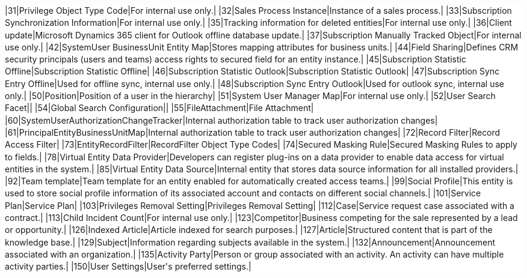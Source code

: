 |31|Privilege Object Type Code|For internal use only.|
|32|Sales Process Instance|Instance of a sales process.|
|33|Subscription Synchronization Information|For internal use only.|
|35|Tracking information for deleted entities|For internal use only.|
|36|Client update|Microsoft Dynamics 365 client for Outlook offline database update.|
|37|Subscription Manually Tracked Object|For internal use only.|
|42|SystemUser BusinessUnit Entity Map|Stores mapping attributes for business units.|
|44|Field Sharing|Defines CRM security principals (users and teams) access rights to secured field for an entity instance.|
|45|Subscription Statistic Offline|Subscription Statistic Offline|
|46|Subscription Statistic Outlook|Subscription Statistic Outlook|
|47|Subscription Sync Entry Offline|Used for offline sync, internal use only.|
|48|Subscription Sync Entry Outlook|Used for outlook sync, internal use only.|
|50|Position|Position of a user in the hierarchy|
|51|System User Manager Map|For internal use only.|
|52|User Search Facet||
|54|Global Search Configuration||
|55|FileAttachment|File Attachment|
|60|SystemUserAuthorizationChangeTracker|Internal authorization table to track user authorization changes|
|61|PrincipalEntityBusinessUnitMap|Internal authorization table to track user authorization changes|
|72|Record Filter|Record Access Filter|
|73|EntityRecordFilter|RecordFilter Object Type Codes|
|74|Secured Masking Rule|Secured Masking Rules to apply to fields.|
|78|Virtual Entity Data Provider|Developers can register plug-ins on a data provider to enable data access for virtual entities in the system.|
|85|Virtual Entity Data Source|Internal entity that stores data source information for all installed providers.|
|92|Team template|Team template for an entity enabled for automatically created access teams.|
|99|Social Profile|This entity is used to store social profile information of its associated account and contacts on different social channels.|
|101|Service Plan|Service Plan|
|103|Privileges Removal Setting|Privileges Removal Setting|
|112|Case|Service request case associated with a contract.|
|113|Child Incident Count|For internal use only.|
|123|Competitor|Business competing for the sale represented by a lead or opportunity.|
|126|Indexed Article|Article indexed for search purposes.|
|127|Article|Structured content that is part of the knowledge base.|
|129|Subject|Information regarding subjects available in the system.|
|132|Announcement|Announcement associated with an organization.|
|135|Activity Party|Person or group associated with an activity. An activity can have multiple activity parties.|
|150|User Settings|User's preferred settings.|